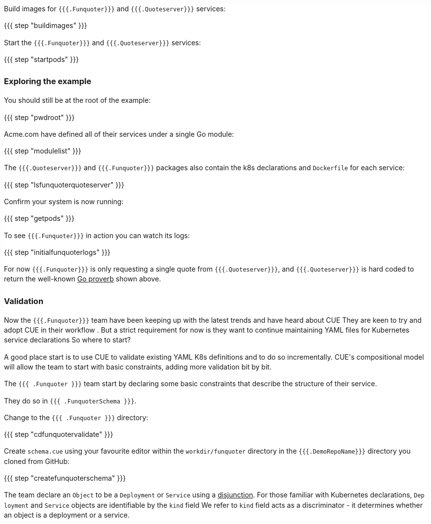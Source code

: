 Build images for `{{{.Funquoter}}}` and `{{{.Quoteserver}}}` services:

{{{ step "buildimages" }}}

Start the `{{{.Funquoter}}}` and `{{{.Quoteserver}}}` services:

{{{ step "startpods" }}}

### Exploring the example

You should still be at the root of the example:

{{{ step "pwdroot" }}}

Acme.com have defined all of their services under a single Go module:

{{{ step "modulelist" }}}

The `{{{.Quoteserver}}}` and `{{{.Funquoter}}}` packages also contain the k8s
declarations and `Dockerfile` for each service:

{{{ step "lsfunquoterquoteserver" }}}

Confirm your system is now running:

{{{ step "getpods" }}}

To see `{{{.Funquoter}}}` in action you can watch its logs:

{{{ step "initialfunquoterlogs" }}}

For now `{{{.Funquoter}}}` is only requesting a single quote from `{{{.Quoteserver}}}`, and
`{{{.Quoteserver}}}` is hard coded to return the well-known [Go
proverb](https://go-proverbs.github.io/) shown above.

### Validation

Now the `{{{.Funquoter}}}` team have been keeping up with the latest trends and have
heard about CUE They are keen to try and adopt CUE in their workflow .  But a
strict requirement for now is they want to continue maintaining YAML files for
Kubernetes service declarations So where to start?

A good place start is to use CUE to validate existing YAML K8s definitions and
to do so incrementally. CUE's compositional model will allow the team to start
with basic constraints, adding more validation bit by bit.

The `{{{ .Funquoter }}}` team start by declaring some basic constraints that
describe the structure of their service.

They do so in `{{{ .FunquoterSchema }}}`.

Change to the `{{{ .Funquoter }}}` directory:

{{{ step "cdfunquotervalidate" }}}

Create `schema.cue` using your favourite editor within the `workdir/funquoter`
directory in the `{{{.DemoRepoName}}}` directory you cloned from GitHub:

{{{ step "createfunquoterschema" }}}

The team declare an `Object` to be a `Deployment` or `Service` using a
[disjunction](https://cuelang.org/docs/references/spec/#disjunction).  For those
familiar with Kubernetes declarations, `Deployment` and `Service` objects are
identifiable by the `kind` field We refer to `kind` field acts as a
discriminator - it determines whether an object is a deployment or a service.
